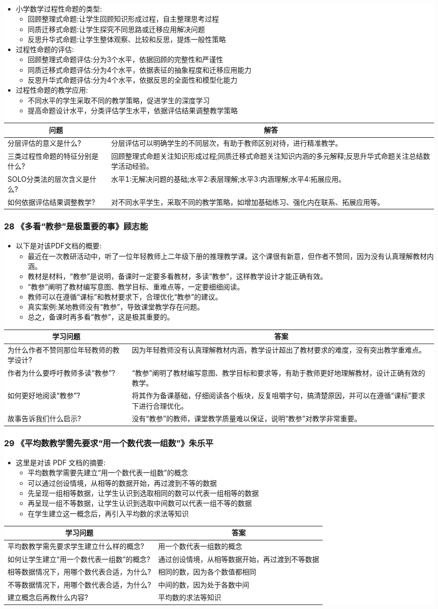 - 小学数学过程性命题的类型:
  - 回顾整理式命题:让学生回顾知识形成过程，自主整理思考过程
  - 同质迁移式命题:让学生探究不同思路或迁移应用解决问题
  - 反思升华式命题:让学生整体观察、比较和反思，提炼一般性策略
- 过程性命题的评估:
  - 回顾整理式命题评估:分为3个水平，依据回顾的完整性和严谨性
  - 同质迁移式命题评估:分为4个水平，依据表征的抽象程度和迁移应用能力
  - 反思升华式命题评估:分为4个水平，依据反思的全面性和模型化能力
- 过程性命题的教学应用:
  - 不同水平的学生采取不同的教学策略，促进学生的深度学习
  - 提高命题设计水平，分类评估学生水平，依据评估结果调整教学策略

| 问题 | 解答 |
|-|-|  
| 分层评估的意义是什么? | 分层评估可以明确学生的不同层次，有助于教师区别对待，进行精准教学。 |
| 三类过程性命题的特征分别是什么? | 回顾整理式命题关注知识形成过程;同质迁移式命题关注知识内涵的多元解释;反思升华式命题关注总结数学活动经验。 |  
| SOLO分类法的层次含义是什么? | 水平1:无解决问题的基础;水平2:表层理解;水平3:内涵理解;水平4:拓展应用。|
| 如何依据评估结果调整教学? | 对不同水平学生，采取不同的教学策略，如增加基础练习、强化内在联系、拓展应用等。 |

### 28 《多看“教参”是极重要的事》顾志能

- 以下是对该PDF文档的概要:
  - 最近在一次教研活动中，听了一位年轻教师上二年级下册的推理教学课。这个课很有新意，但作者不赞同，因为没有认真理解教材内涵。
  - 教材是材料，“教参”是说明，备课时一定要多看教材，多读“教参”，这样教学设计才能正确有效。
  - “教参”阐明了教材编写意图、教学目标、重难点等，一定要细细阅读。
  - 教师可以在遵循“课标”和教材要求下，合理优化“教参”的建议。
  - 真实案例:某地教师没有“教参”，导致课堂教学存在问题。
  - 总之，备课时再多看“教参”，这是极其重要的。

| 学习问题 | 答案 |
|-|-|  
| 为什么作者不赞同那位年轻教师的教学设计? | 因为年轻教师没有认真理解教材内涵，教学设计超出了教材要求的难度，没有突出教学重难点。 |
| 作者为什么要呼吁教师多读“教参”? | “教参”阐明了教材编写意图、教学目标和要求等，有助于教师更好地理解教材，设计正确有效的教学。 |  
| 如何更好地阅读“教参”? | 将其作为备课基础，仔细阅读各个板块，反复咀嚼字句，搞清楚原因，并可以在遵循“课标”要求下进行合理优化。 |
| 故事告诉我们什么启示? | 没有“教参”的教师，课堂教学质量难以保证，说明“教参”对教学非常重要。 |

### 29 《平均数教学需先要求“用一个数代表一组数”》朱乐平

- 这里是对该 PDF 文档的摘要:
  - 平均数教学需要先建立“用一个数代表一组数”的概念
  - 可以通过创设情境，从相等的数据开始，再过渡到不等的数据
  - 先呈现一组相等数据，让学生认识到选取相同的数可以代表一组相等的数据
  - 再呈现一组不等数据，让学生认识到选取中间数可以代表一组不等的数据
  - 在学生建立这一概念后，再引入平均数的求法等知识

| 学习问题 | 答案 |
|-|-|  
| 平均数教学需先要求学生建立什么样的概念? | 用一个数代表一组数的概念 |
| 如何让学生建立“用一个数代表一组数”的概念? | 通过创设情境，从相等数据开始，再过渡到不等数据 |
| 相等数据情况下，用哪个数代表合适，为什么? | 相同的数，因为各个数值都相同 |
| 不等数据情况下，用哪个数代表合适，为什么? | 中间的数，因为处于各数中间 |
| 建立概念后再教什么内容? | 平均数的求法等知识 |